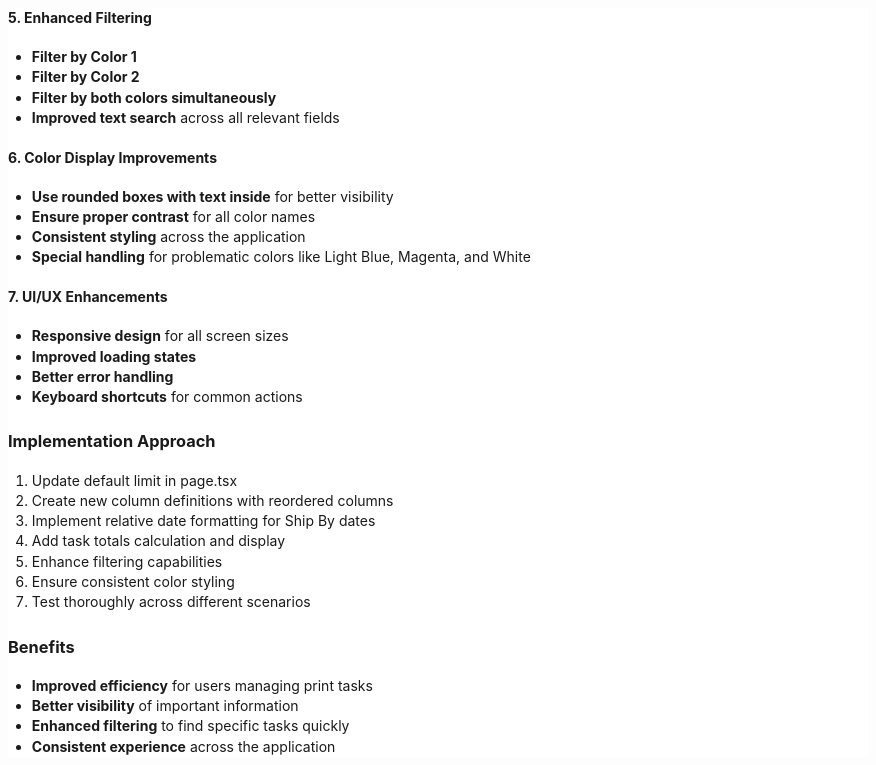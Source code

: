 #### 5. Enhanced Filtering
- **Filter by Color 1**
- **Filter by Color 2**
- **Filter by both colors simultaneously**
- **Improved text search** across all relevant fields

#### 6. Color Display Improvements
- **Use rounded boxes with text inside** for better visibility
- **Ensure proper contrast** for all color names
- **Consistent styling** across the application
- **Special handling** for problematic colors like Light Blue, Magenta, and White

#### 7. UI/UX Enhancements
- **Responsive design** for all screen sizes
- **Improved loading states**
- **Better error handling**
- **Keyboard shortcuts** for common actions

### Implementation Approach
1. Update default limit in page.tsx
2. Create new column definitions with reordered columns
3. Implement relative date formatting for Ship By dates
4. Add task totals calculation and display
5. Enhance filtering capabilities
6. Ensure consistent color styling
7. Test thoroughly across different scenarios

### Benefits
- **Improved efficiency** for users managing print tasks
- **Better visibility** of important information
- **Enhanced filtering** to find specific tasks quickly
- **Consistent experience** across the application
